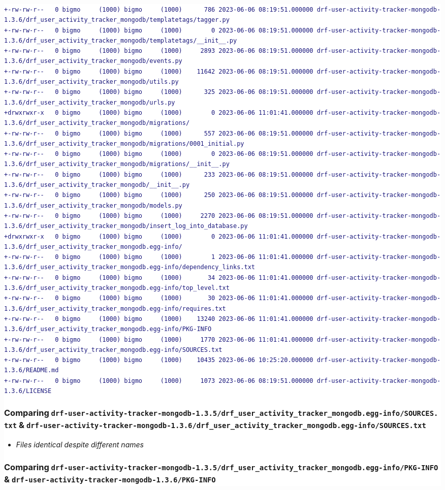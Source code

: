 ```diff
+-rw-rw-r--   0 bigmo     (1000) bigmo     (1000)      786 2023-06-06 08:19:51.000000 drf-user-activity-tracker-mongodb-1.3.6/drf_user_activity_tracker_mongodb/templatetags/tagger.py
+-rw-rw-r--   0 bigmo     (1000) bigmo     (1000)        0 2023-06-06 08:19:51.000000 drf-user-activity-tracker-mongodb-1.3.6/drf_user_activity_tracker_mongodb/templatetags/__init__.py
+-rw-rw-r--   0 bigmo     (1000) bigmo     (1000)     2893 2023-06-06 08:19:51.000000 drf-user-activity-tracker-mongodb-1.3.6/drf_user_activity_tracker_mongodb/events.py
+-rw-rw-r--   0 bigmo     (1000) bigmo     (1000)    11642 2023-06-06 08:19:51.000000 drf-user-activity-tracker-mongodb-1.3.6/drf_user_activity_tracker_mongodb/utils.py
+-rw-rw-r--   0 bigmo     (1000) bigmo     (1000)      325 2023-06-06 08:19:51.000000 drf-user-activity-tracker-mongodb-1.3.6/drf_user_activity_tracker_mongodb/urls.py
+drwxrwxr-x   0 bigmo     (1000) bigmo     (1000)        0 2023-06-06 11:01:41.000000 drf-user-activity-tracker-mongodb-1.3.6/drf_user_activity_tracker_mongodb/migrations/
+-rw-rw-r--   0 bigmo     (1000) bigmo     (1000)      557 2023-06-06 08:19:51.000000 drf-user-activity-tracker-mongodb-1.3.6/drf_user_activity_tracker_mongodb/migrations/0001_initial.py
+-rw-rw-r--   0 bigmo     (1000) bigmo     (1000)        0 2023-06-06 08:19:51.000000 drf-user-activity-tracker-mongodb-1.3.6/drf_user_activity_tracker_mongodb/migrations/__init__.py
+-rw-rw-r--   0 bigmo     (1000) bigmo     (1000)      233 2023-06-06 08:19:51.000000 drf-user-activity-tracker-mongodb-1.3.6/drf_user_activity_tracker_mongodb/__init__.py
+-rw-rw-r--   0 bigmo     (1000) bigmo     (1000)      250 2023-06-06 08:19:51.000000 drf-user-activity-tracker-mongodb-1.3.6/drf_user_activity_tracker_mongodb/models.py
+-rw-rw-r--   0 bigmo     (1000) bigmo     (1000)     2270 2023-06-06 08:19:51.000000 drf-user-activity-tracker-mongodb-1.3.6/drf_user_activity_tracker_mongodb/insert_log_into_database.py
+drwxrwxr-x   0 bigmo     (1000) bigmo     (1000)        0 2023-06-06 11:01:41.000000 drf-user-activity-tracker-mongodb-1.3.6/drf_user_activity_tracker_mongodb.egg-info/
+-rw-rw-r--   0 bigmo     (1000) bigmo     (1000)        1 2023-06-06 11:01:41.000000 drf-user-activity-tracker-mongodb-1.3.6/drf_user_activity_tracker_mongodb.egg-info/dependency_links.txt
+-rw-rw-r--   0 bigmo     (1000) bigmo     (1000)       34 2023-06-06 11:01:41.000000 drf-user-activity-tracker-mongodb-1.3.6/drf_user_activity_tracker_mongodb.egg-info/top_level.txt
+-rw-rw-r--   0 bigmo     (1000) bigmo     (1000)       30 2023-06-06 11:01:41.000000 drf-user-activity-tracker-mongodb-1.3.6/drf_user_activity_tracker_mongodb.egg-info/requires.txt
+-rw-rw-r--   0 bigmo     (1000) bigmo     (1000)    13240 2023-06-06 11:01:41.000000 drf-user-activity-tracker-mongodb-1.3.6/drf_user_activity_tracker_mongodb.egg-info/PKG-INFO
+-rw-rw-r--   0 bigmo     (1000) bigmo     (1000)     1770 2023-06-06 11:01:41.000000 drf-user-activity-tracker-mongodb-1.3.6/drf_user_activity_tracker_mongodb.egg-info/SOURCES.txt
+-rw-rw-r--   0 bigmo     (1000) bigmo     (1000)    10435 2023-06-06 10:25:20.000000 drf-user-activity-tracker-mongodb-1.3.6/README.md
+-rw-rw-r--   0 bigmo     (1000) bigmo     (1000)     1073 2023-06-06 08:19:51.000000 drf-user-activity-tracker-mongodb-1.3.6/LICENSE
```

### Comparing `drf-user-activity-tracker-mongodb-1.3.5/drf_user_activity_tracker_mongodb.egg-info/SOURCES.txt` & `drf-user-activity-tracker-mongodb-1.3.6/drf_user_activity_tracker_mongodb.egg-info/SOURCES.txt`

 * *Files identical despite different names*

### Comparing `drf-user-activity-tracker-mongodb-1.3.5/drf_user_activity_tracker_mongodb.egg-info/PKG-INFO` & `drf-user-activity-tracker-mongodb-1.3.6/PKG-INFO`

